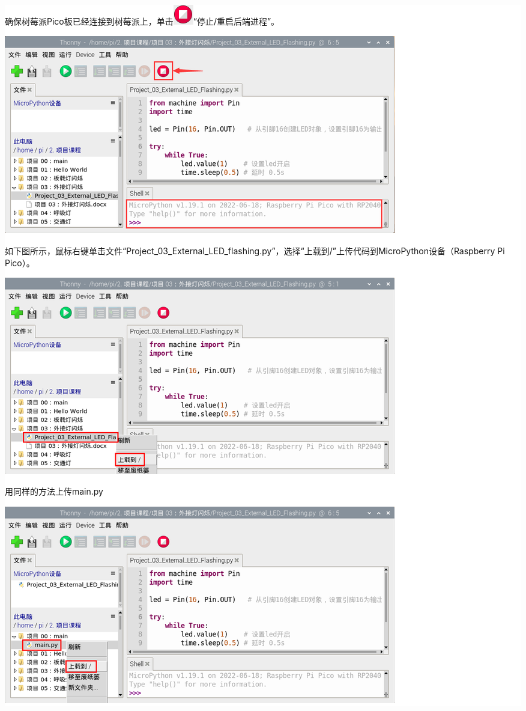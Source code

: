 确保树莓派Pico板已经连接到树莓派上，单击![](media/32e03e9d4211e9ef97c1d2b18f05c902.png)“停止/重启后端进程”。

![](media/4b043742ec0b5e726bf42ead5af0348e.png)

如下图所示，鼠标右键单击文件“Project_03_External_LED_flashing.py”，选择“上载到/”上传代码到MicroPython设备（Raspberry Pi Pico）。

![](media/24bc2d0332b03d52b3519546a65be006.png)

用同样的方法上传main.py

![](media/7104d9134269b8ac6828adb3bf33597f.png)
